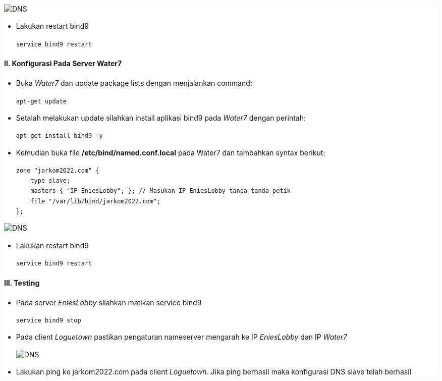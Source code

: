   ![DNS](images/11-2.png)



- Lakukan restart bind9

  ```
  service bind9 restart
  ```



#### II. Konfigurasi Pada Server Water7

- Buka *Water7* dan update package lists dengan menjalankan command:

  ```
  apt-get update
  ```

- Setalah melakukan update silahkan install aplikasi bind9 pada *Water7* dengan perintah:

  ```
  apt-get install bind9 -y
  ```

- Kemudian buka file **/etc/bind/named.conf.local** pada Water7 dan tambahkan syntax berikut:

  ```
  zone "jarkom2022.com" {
      type slave;
      masters { "IP EniesLobby"; }; // Masukan IP EniesLobby tanpa tanda petik
      file "/var/lib/bind/jarkom2022.com";
  };
  ```

![DNS](images/12-2.png)

- Lakukan restart bind9

  ```
  service bind9 restart
  ```



#### III. Testing

- Pada server *EniesLobby* silahkan matikan service bind9

  ```
  service bind9 stop
  ```

- Pada client *Loguetown* pastikan pengaturan nameserver mengarah ke IP *EniesLobby* dan IP *Water7*

  ![DNS](images/13-1.png)

- Lakukan ping ke jarkom2022.com pada client *Loguetown*. Jika ping berhasil maka konfigurasi DNS slave telah berhasil

